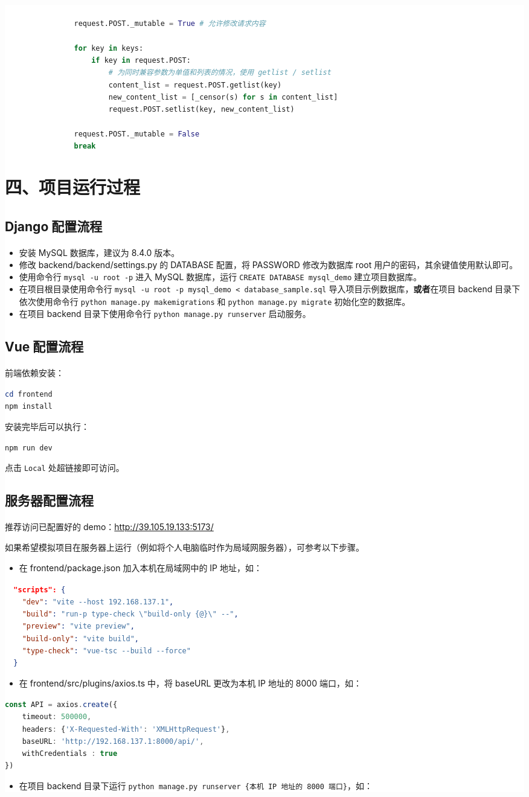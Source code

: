 ```python
                
                request.POST._mutable = True # 允许修改请求内容

                for key in keys:
                    if key in request.POST:
                        # 为同时兼容参数为单值和列表的情况，使用 getlist / setlist
                        content_list = request.POST.getlist(key)
                        new_content_list = [_censor(s) for s in content_list]
                        request.POST.setlist(key, new_content_list)
                
                request.POST._mutable = False
                break

```
# 四、项目运行过程
## Django 配置流程
- 安装 MySQL 数据库，建议为 8.4.0 版本。
- 修改 backend/backend/settings.py 的 DATABASE 配置，将 PASSWORD 修改为数据库 root 用户的密码，其余键值使用默认即可。
- 使用命令行 `mysql -u root -p` 进入 MySQL 数据库，运行 `CREATE DATABASE mysql_demo` 建立项目数据库。
- 在项目根目录使用命令行 `mysql -u root -p mysql_demo < database_sample.sql` 导入项目示例数据库，**或者**在项目 backend 目录下依次使用命令行 `python manage.py makemigrations` 和 `python manage.py migrate` 初始化空的数据库。
- 在项目 backend 目录下使用命令行 `python manage.py runserver` 启动服务。 
## Vue 配置流程

前端依赖安装：

```powershell
cd frontend
npm install
```

安装完毕后可以执行：

```powershell
npm run dev
```

点击 `Local` 处超链接即可访问。
## 服务器配置流程
推荐访问已配置好的 demo：http://39.105.19.133:5173/

如果希望模拟项目在服务器上运行（例如将个人电脑临时作为局域网服务器），可参考以下步骤。

- 在 frontend/package.json 加入本机在局域网中的 IP 地址，如：
```json
  "scripts": {
    "dev": "vite --host 192.168.137.1",
    "build": "run-p type-check \"build-only {@}\" --",
    "preview": "vite preview",
    "build-only": "vite build",
    "type-check": "vue-tsc --build --force"
  }
```
- 在 frontend/src/plugins/axios.ts 中，将 baseURL 更改为本机 IP 地址的 8000 端口，如：
```Typescript
const API = axios.create({
    timeout: 500000,
    headers: {'X-Requested-With': 'XMLHttpRequest'},
    baseURL: 'http://192.168.137.1:8000/api/',
    withCredentials : true
})
```
- 在项目 backend 目录下运行  `python manage.py runserver {本机 IP 地址的 8000 端口}`，如：

[//]: # (# 项目 DEMO：http://39.105.19.133:5173/)